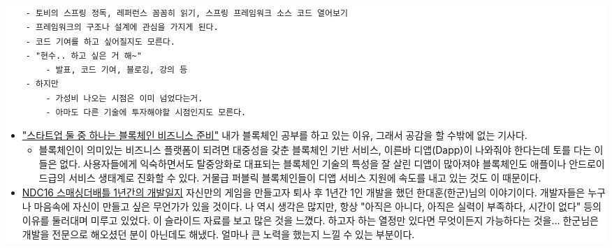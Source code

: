         - 토비의 스프링 정독, 레퍼런스 꼼꼼히 읽기, 스프링 프레임워크 소스 코드 열어보기
        - 프레임워크의 구조나 설계에 관심을 가지게 된다.
        - 코드 기여를 하고 싶어질지도 모른다.
        - "현수.. 하고 싶은 거 해~"
            - 발표, 코드 기여, 블로깅, 강의 등
        - 하지만
            - 가성비 나오는 시점은 이미 넘었다는거.
            - 아마도 다른 기술에 투자해야할 시점인지도 모른다.
- ["스타트업 둘 중 하나는 블록체인 비즈니스 준비"](http://www.thebchain.co.kr/news/articleView.html?idxno=913) 내가 블록체인 공부를 하고 있는 이유, 그래서 공감을 할 수밖에 없는 기사다.
    - 블록체인이 의미있는 비즈니스 플랫폼이 되려면 대중성을 갖춘 블록체인 기반 서비스, 이른바 디앱(Dapp)이 나와줘야 한다는데 토를 다는 이들은 없다. 사용자들에게 익숙하면서도 탈중앙화로 대표되는 블록체인 기술의 특성을 잘 살린 디앱이 많아져야 블록체인도 애플이나 안드로이드급의 서비스 생태계로 진화할 수 있다. 거물급 퍼블릭 블록체인들이 디앱 서비스 지원에 속도를 내고 있는 것도 이 때문이다.
- [NDC16 스매싱더배틀 1년간의 개발일지](https://www.slideshare.net/hanguny/ndc16-1) 자신만의 게임을 만들고자 퇴사 후 1년간 1인 개발을 했던 한대훈(한군)님의 이야기이다. 개발자들은 누구나 마음속에 자신이 만들고 싶은 무언가가 있을 것이다. 나 역시 생각은 많지만, 항상 "아직은 아니다, 아직은 실력이 부족하다, 시간이 없다" 등의 이유를 둘러대며 미루고 있었다. 이 슬라이드 자료를 보고 많은 것을 느꼈다. 하고자 하는 열정만 있다면 무엇이든지 가능하다는 것을... 한군님은 개발을 전문으로 해오셨던 분이 아닌데도 해냈다. 얼마나 큰 노력을 했는지 느낄 수 있는 부분이다.
